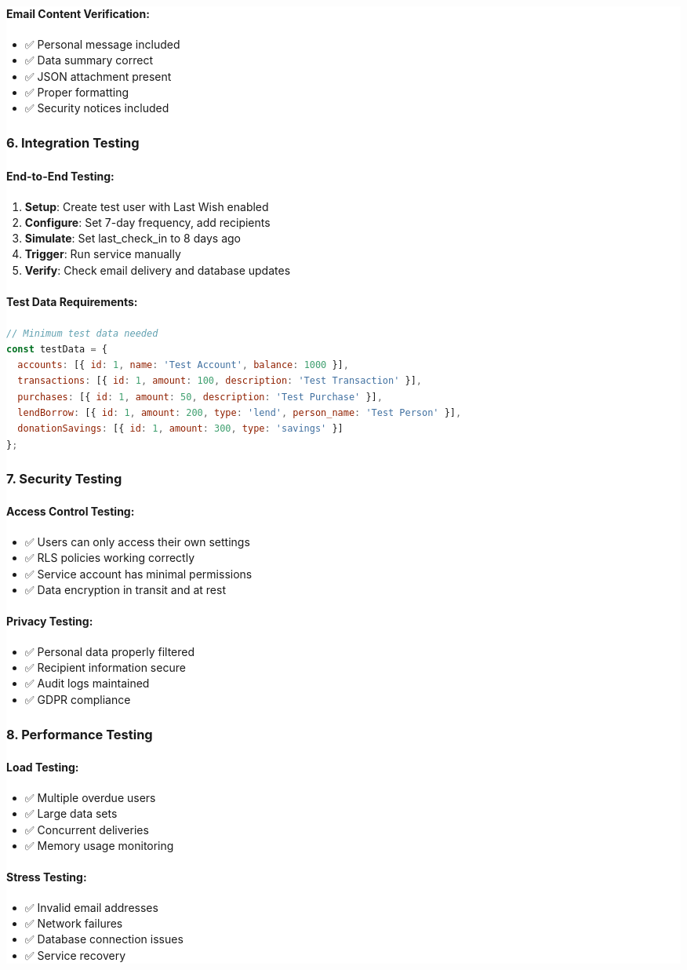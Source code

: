 #### Email Content Verification:
- ✅ Personal message included
- ✅ Data summary correct
- ✅ JSON attachment present
- ✅ Proper formatting
- ✅ Security notices included

### 6. **Integration Testing**

#### End-to-End Testing:
1. **Setup**: Create test user with Last Wish enabled
2. **Configure**: Set 7-day frequency, add recipients
3. **Simulate**: Set last_check_in to 8 days ago
4. **Trigger**: Run service manually
5. **Verify**: Check email delivery and database updates

#### Test Data Requirements:
```javascript
// Minimum test data needed
const testData = {
  accounts: [{ id: 1, name: 'Test Account', balance: 1000 }],
  transactions: [{ id: 1, amount: 100, description: 'Test Transaction' }],
  purchases: [{ id: 1, amount: 50, description: 'Test Purchase' }],
  lendBorrow: [{ id: 1, amount: 200, type: 'lend', person_name: 'Test Person' }],
  donationSavings: [{ id: 1, amount: 300, type: 'savings' }]
};
```

### 7. **Security Testing**

#### Access Control Testing:
- ✅ Users can only access their own settings
- ✅ RLS policies working correctly
- ✅ Service account has minimal permissions
- ✅ Data encryption in transit and at rest

#### Privacy Testing:
- ✅ Personal data properly filtered
- ✅ Recipient information secure
- ✅ Audit logs maintained
- ✅ GDPR compliance

### 8. **Performance Testing**

#### Load Testing:
- ✅ Multiple overdue users
- ✅ Large data sets
- ✅ Concurrent deliveries
- ✅ Memory usage monitoring

#### Stress Testing:
- ✅ Invalid email addresses
- ✅ Network failures
- ✅ Database connection issues
- ✅ Service recovery
